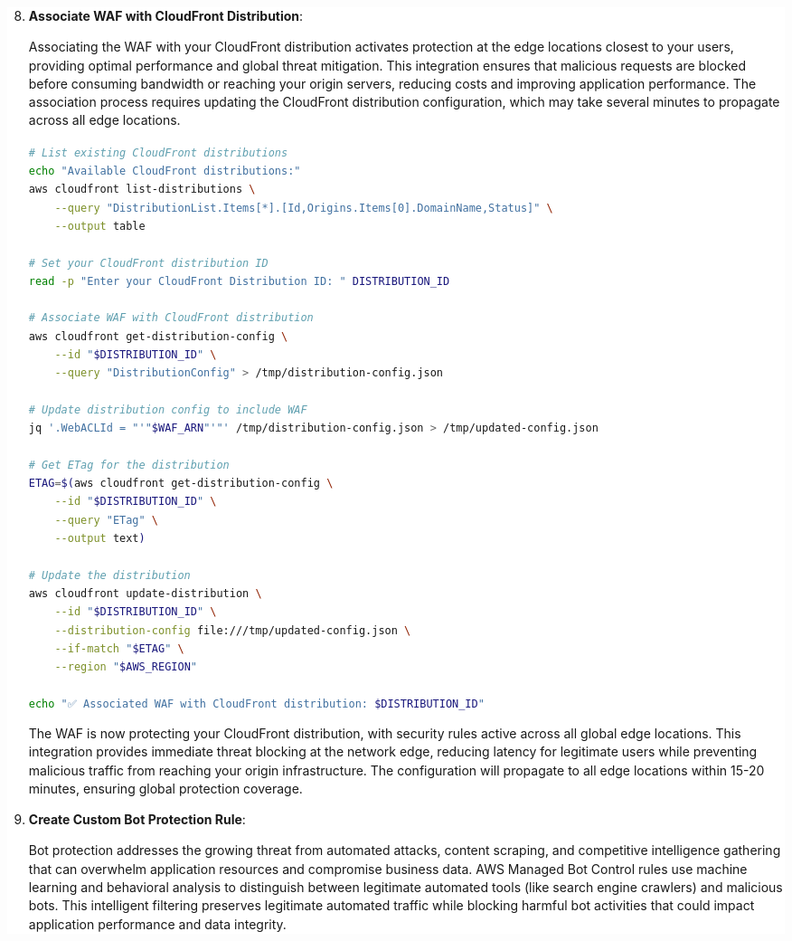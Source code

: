 8. **Associate WAF with CloudFront Distribution**:

   Associating the WAF with your CloudFront distribution activates protection at the edge locations closest to your users, providing optimal performance and global threat mitigation. This integration ensures that malicious requests are blocked before consuming bandwidth or reaching your origin servers, reducing costs and improving application performance. The association process requires updating the CloudFront distribution configuration, which may take several minutes to propagate across all edge locations.

   ```bash
   # List existing CloudFront distributions
   echo "Available CloudFront distributions:"
   aws cloudfront list-distributions \
       --query "DistributionList.Items[*].[Id,Origins.Items[0].DomainName,Status]" \
       --output table
   
   # Set your CloudFront distribution ID
   read -p "Enter your CloudFront Distribution ID: " DISTRIBUTION_ID
   
   # Associate WAF with CloudFront distribution
   aws cloudfront get-distribution-config \
       --id "$DISTRIBUTION_ID" \
       --query "DistributionConfig" > /tmp/distribution-config.json
   
   # Update distribution config to include WAF
   jq '.WebACLId = "'"$WAF_ARN"'"' /tmp/distribution-config.json > /tmp/updated-config.json
   
   # Get ETag for the distribution
   ETAG=$(aws cloudfront get-distribution-config \
       --id "$DISTRIBUTION_ID" \
       --query "ETag" \
       --output text)
   
   # Update the distribution
   aws cloudfront update-distribution \
       --id "$DISTRIBUTION_ID" \
       --distribution-config file:///tmp/updated-config.json \
       --if-match "$ETAG" \
       --region "$AWS_REGION"
   
   echo "✅ Associated WAF with CloudFront distribution: $DISTRIBUTION_ID"
   ```

   The WAF is now protecting your CloudFront distribution, with security rules active across all global edge locations. This integration provides immediate threat blocking at the network edge, reducing latency for legitimate users while preventing malicious traffic from reaching your origin infrastructure. The configuration will propagate to all edge locations within 15-20 minutes, ensuring global protection coverage.

9. **Create Custom Bot Protection Rule**:

   Bot protection addresses the growing threat from automated attacks, content scraping, and competitive intelligence gathering that can overwhelm application resources and compromise business data. AWS Managed Bot Control rules use machine learning and behavioral analysis to distinguish between legitimate automated tools (like search engine crawlers) and malicious bots. This intelligent filtering preserves legitimate automated traffic while blocking harmful bot activities that could impact application performance and data integrity.
